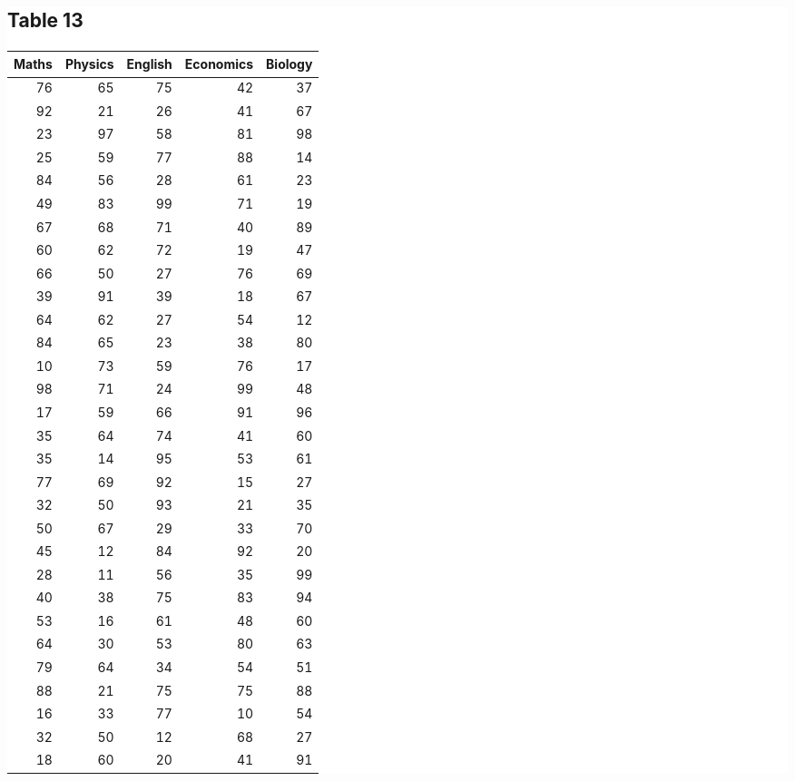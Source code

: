 ## Table 13

|   Maths |   Physics |   English |   Economics |   Biology |
|--------:|----------:|----------:|------------:|----------:|
|      76 |        65 |        75 |          42 |        37 |
|      92 |        21 |        26 |          41 |        67 |
|      23 |        97 |        58 |          81 |        98 |
|      25 |        59 |        77 |          88 |        14 |
|      84 |        56 |        28 |          61 |        23 |
|      49 |        83 |        99 |          71 |        19 |
|      67 |        68 |        71 |          40 |        89 |
|      60 |        62 |        72 |          19 |        47 |
|      66 |        50 |        27 |          76 |        69 |
|      39 |        91 |        39 |          18 |        67 |
|      64 |        62 |        27 |          54 |        12 |
|      84 |        65 |        23 |          38 |        80 |
|      10 |        73 |        59 |          76 |        17 |
|      98 |        71 |        24 |          99 |        48 |
|      17 |        59 |        66 |          91 |        96 |
|      35 |        64 |        74 |          41 |        60 |
|      35 |        14 |        95 |          53 |        61 |
|      77 |        69 |        92 |          15 |        27 |
|      32 |        50 |        93 |          21 |        35 |
|      50 |        67 |        29 |          33 |        70 |
|      45 |        12 |        84 |          92 |        20 |
|      28 |        11 |        56 |          35 |        99 |
|      40 |        38 |        75 |          83 |        94 |
|      53 |        16 |        61 |          48 |        60 |
|      64 |        30 |        53 |          80 |        63 |
|      79 |        64 |        34 |          54 |        51 |
|      88 |        21 |        75 |          75 |        88 |
|      16 |        33 |        77 |          10 |        54 |
|      32 |        50 |        12 |          68 |        27 |
|      18 |        60 |        20 |          41 |        91 |
